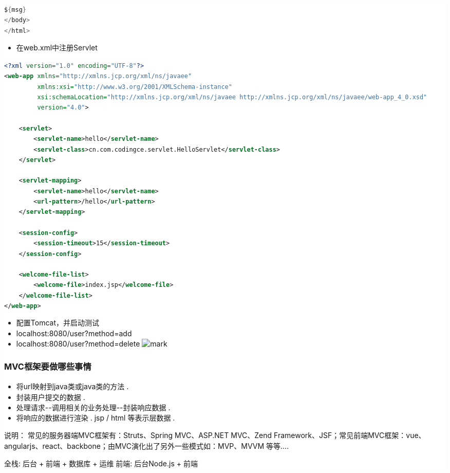 ```java
${msg}
</body>
</html>

```
- 在web.xml中注册Servlet
```xml
<?xml version="1.0" encoding="UTF-8"?>
<web-app xmlns="http://xmlns.jcp.org/xml/ns/javaee"
         xmlns:xsi="http://www.w3.org/2001/XMLSchema-instance"
         xsi:schemaLocation="http://xmlns.jcp.org/xml/ns/javaee http://xmlns.jcp.org/xml/ns/javaee/web-app_4_0.xsd"
         version="4.0">

    <servlet>
        <servlet-name>hello</servlet-name>
        <servlet-class>cn.com.codingce.servlet.HelloServlet</servlet-class>
    </servlet>

    <servlet-mapping>
        <servlet-name>hello</servlet-name>
        <url-pattern>/hello</url-pattern>
    </servlet-mapping>

    <session-config>
        <session-timeout>15</session-timeout>
    </session-config>

    <welcome-file-list>
        <welcome-file>index.jsp</welcome-file>
    </welcome-file-list>
</web-app>
```

- 配置Tomcat，并启动测试
- localhost:8080/user?method=add
- localhost:8080/user?method=delete
![mark](http://image.codingce.com.cn/blog/20200802/093559895.png)

### MVC框架要做哪些事情
- 将url映射到java类或java类的方法 .
- 封装用户提交的数据 .
- 处理请求--调用相关的业务处理--封装响应数据 .
- 将响应的数据进行渲染 . jsp / html 等表示层数据 .

说明：
常见的服务器端MVC框架有：Struts、Spring MVC、ASP.NET MVC、Zend Framework、JSF；常见前端MVC框架：vue、angularjs、react、backbone；由MVC演化出了另外一些模式如：MVP、MVVM 等等....

全栈: 后台 + 前端 + 数据库 + 运维
前端: 后台Node.js + 前端
